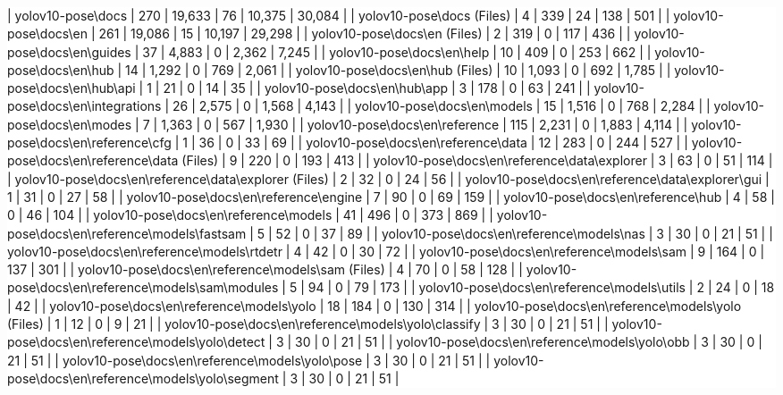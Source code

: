 | yolov10-pose\\docs | 270 | 19,633 | 76 | 10,375 | 30,084 |
| yolov10-pose\\docs (Files) | 4 | 339 | 24 | 138 | 501 |
| yolov10-pose\\docs\\en | 261 | 19,086 | 15 | 10,197 | 29,298 |
| yolov10-pose\\docs\\en (Files) | 2 | 319 | 0 | 117 | 436 |
| yolov10-pose\\docs\\en\\guides | 37 | 4,883 | 0 | 2,362 | 7,245 |
| yolov10-pose\\docs\\en\\help | 10 | 409 | 0 | 253 | 662 |
| yolov10-pose\\docs\\en\\hub | 14 | 1,292 | 0 | 769 | 2,061 |
| yolov10-pose\\docs\\en\\hub (Files) | 10 | 1,093 | 0 | 692 | 1,785 |
| yolov10-pose\\docs\\en\\hub\\api | 1 | 21 | 0 | 14 | 35 |
| yolov10-pose\\docs\\en\\hub\\app | 3 | 178 | 0 | 63 | 241 |
| yolov10-pose\\docs\\en\\integrations | 26 | 2,575 | 0 | 1,568 | 4,143 |
| yolov10-pose\\docs\\en\\models | 15 | 1,516 | 0 | 768 | 2,284 |
| yolov10-pose\\docs\\en\\modes | 7 | 1,363 | 0 | 567 | 1,930 |
| yolov10-pose\\docs\\en\\reference | 115 | 2,231 | 0 | 1,883 | 4,114 |
| yolov10-pose\\docs\\en\\reference\\cfg | 1 | 36 | 0 | 33 | 69 |
| yolov10-pose\\docs\\en\\reference\\data | 12 | 283 | 0 | 244 | 527 |
| yolov10-pose\\docs\\en\\reference\\data (Files) | 9 | 220 | 0 | 193 | 413 |
| yolov10-pose\\docs\\en\\reference\\data\\explorer | 3 | 63 | 0 | 51 | 114 |
| yolov10-pose\\docs\\en\\reference\\data\\explorer (Files) | 2 | 32 | 0 | 24 | 56 |
| yolov10-pose\\docs\\en\\reference\\data\\explorer\\gui | 1 | 31 | 0 | 27 | 58 |
| yolov10-pose\\docs\\en\\reference\\engine | 7 | 90 | 0 | 69 | 159 |
| yolov10-pose\\docs\\en\\reference\\hub | 4 | 58 | 0 | 46 | 104 |
| yolov10-pose\\docs\\en\\reference\\models | 41 | 496 | 0 | 373 | 869 |
| yolov10-pose\\docs\\en\\reference\\models\\fastsam | 5 | 52 | 0 | 37 | 89 |
| yolov10-pose\\docs\\en\\reference\\models\\nas | 3 | 30 | 0 | 21 | 51 |
| yolov10-pose\\docs\\en\\reference\\models\\rtdetr | 4 | 42 | 0 | 30 | 72 |
| yolov10-pose\\docs\\en\\reference\\models\\sam | 9 | 164 | 0 | 137 | 301 |
| yolov10-pose\\docs\\en\\reference\\models\\sam (Files) | 4 | 70 | 0 | 58 | 128 |
| yolov10-pose\\docs\\en\\reference\\models\\sam\\modules | 5 | 94 | 0 | 79 | 173 |
| yolov10-pose\\docs\\en\\reference\\models\\utils | 2 | 24 | 0 | 18 | 42 |
| yolov10-pose\\docs\\en\\reference\\models\\yolo | 18 | 184 | 0 | 130 | 314 |
| yolov10-pose\\docs\\en\\reference\\models\\yolo (Files) | 1 | 12 | 0 | 9 | 21 |
| yolov10-pose\\docs\\en\\reference\\models\\yolo\\classify | 3 | 30 | 0 | 21 | 51 |
| yolov10-pose\\docs\\en\\reference\\models\\yolo\\detect | 3 | 30 | 0 | 21 | 51 |
| yolov10-pose\\docs\\en\\reference\\models\\yolo\\obb | 3 | 30 | 0 | 21 | 51 |
| yolov10-pose\\docs\\en\\reference\\models\\yolo\\pose | 3 | 30 | 0 | 21 | 51 |
| yolov10-pose\\docs\\en\\reference\\models\\yolo\\segment | 3 | 30 | 0 | 21 | 51 |